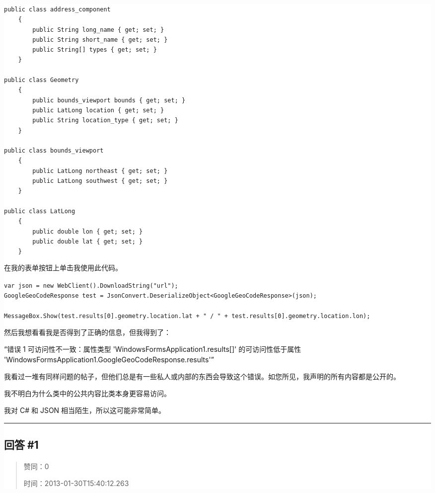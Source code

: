 ```
public class address_component
    {
        public String long_name { get; set; }
        public String short_name { get; set; }
        public String[] types { get; set; }
    }

public class Geometry
    {
        public bounds_viewport bounds { get; set; }
        public LatLong location { get; set; }
        public String location_type { get; set; }
    }

public class bounds_viewport
    {
        public LatLong northeast { get; set; }
        public LatLong southwest { get; set; }
    }

public class LatLong
    {
        public double lon { get; set; }
        public double lat { get; set; }
    } 
```

在我的表单按钮上单击我使用此代码。

```
var json = new WebClient().DownloadString("url");
GoogleGeoCodeResponse test = JsonConvert.DeserializeObject<GoogleGeoCodeResponse>(json);

MessageBox.Show(test.results[0].geometry.location.lat + " / " + test.results[0].geometry.location.lon); 
```

然后我想看看我是否得到了正确的信息，但我得到了：

“错误 1 ​​可访问性不一致：属性类型 'WindowsFormsApplication1.results[]' 的可访问性低于属性 'WindowsFormsApplication1.GoogleGeoCodeResponse.results'”

我看过一堆有同样问题的帖子，但他们总是有一些私人或内部的东西会导致这个错误。如您所见，我声明的所有内容都是公开的。

我不明白为什么类中的公共内容比类本身更容易访问。

我对 C# 和 JSON 相当陌生，所以这可能非常简单。

* * *

## 回答 #1

> 赞同：0
> 
> 时间：2013-01-30T15:40:12.263
